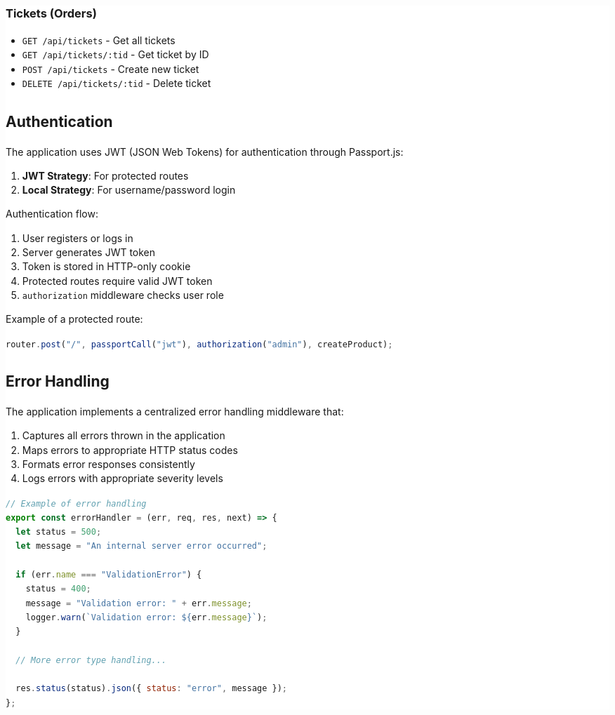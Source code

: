 ### Tickets (Orders)

- `GET /api/tickets` - Get all tickets
- `GET /api/tickets/:tid` - Get ticket by ID
- `POST /api/tickets` - Create new ticket
- `DELETE /api/tickets/:tid` - Delete ticket

## Authentication

The application uses JWT (JSON Web Tokens) for authentication through Passport.js:

1. **JWT Strategy**: For protected routes
2. **Local Strategy**: For username/password login

Authentication flow:

1. User registers or logs in
2. Server generates JWT token
3. Token is stored in HTTP-only cookie
4. Protected routes require valid JWT token
5. `authorization` middleware checks user role

Example of a protected route:

```javascript
router.post("/", passportCall("jwt"), authorization("admin"), createProduct);
```

## Error Handling

The application implements a centralized error handling middleware that:

1. Captures all errors thrown in the application
2. Maps errors to appropriate HTTP status codes
3. Formats error responses consistently
4. Logs errors with appropriate severity levels

```javascript
// Example of error handling
export const errorHandler = (err, req, res, next) => {
  let status = 500;
  let message = "An internal server error occurred";

  if (err.name === "ValidationError") {
    status = 400;
    message = "Validation error: " + err.message;
    logger.warn(`Validation error: ${err.message}`);
  }

  // More error type handling...

  res.status(status).json({ status: "error", message });
};
```
